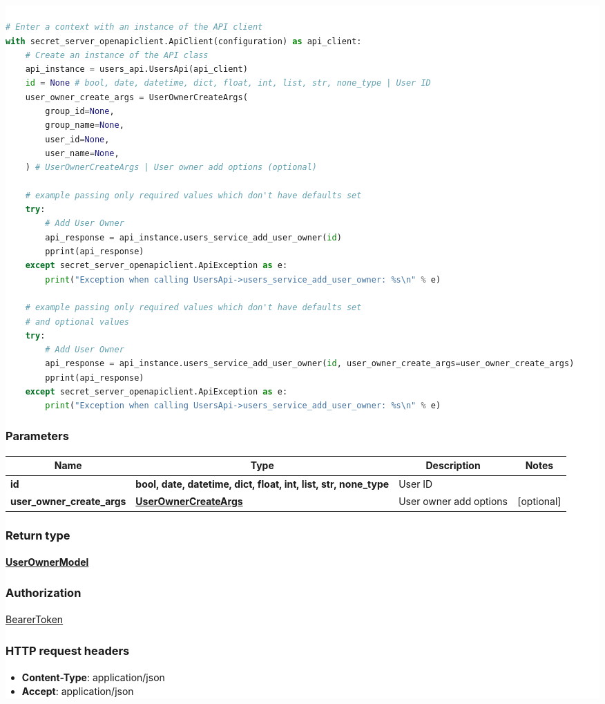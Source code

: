 ```python

# Enter a context with an instance of the API client
with secret_server_openapiclient.ApiClient(configuration) as api_client:
    # Create an instance of the API class
    api_instance = users_api.UsersApi(api_client)
    id = None # bool, date, datetime, dict, float, int, list, str, none_type | User ID
    user_owner_create_args = UserOwnerCreateArgs(
        group_id=None,
        group_name=None,
        user_id=None,
        user_name=None,
    ) # UserOwnerCreateArgs | User owner add options (optional)

    # example passing only required values which don't have defaults set
    try:
        # Add User Owner
        api_response = api_instance.users_service_add_user_owner(id)
        pprint(api_response)
    except secret_server_openapiclient.ApiException as e:
        print("Exception when calling UsersApi->users_service_add_user_owner: %s\n" % e)

    # example passing only required values which don't have defaults set
    # and optional values
    try:
        # Add User Owner
        api_response = api_instance.users_service_add_user_owner(id, user_owner_create_args=user_owner_create_args)
        pprint(api_response)
    except secret_server_openapiclient.ApiException as e:
        print("Exception when calling UsersApi->users_service_add_user_owner: %s\n" % e)
```


### Parameters

Name | Type | Description  | Notes
------------- | ------------- | ------------- | -------------
 **id** | **bool, date, datetime, dict, float, int, list, str, none_type**| User ID |
 **user_owner_create_args** | [**UserOwnerCreateArgs**](UserOwnerCreateArgs.md)| User owner add options | [optional]

### Return type

[**UserOwnerModel**](UserOwnerModel.md)

### Authorization

[BearerToken](../README.md#BearerToken)

### HTTP request headers

 - **Content-Type**: application/json
 - **Accept**: application/json
